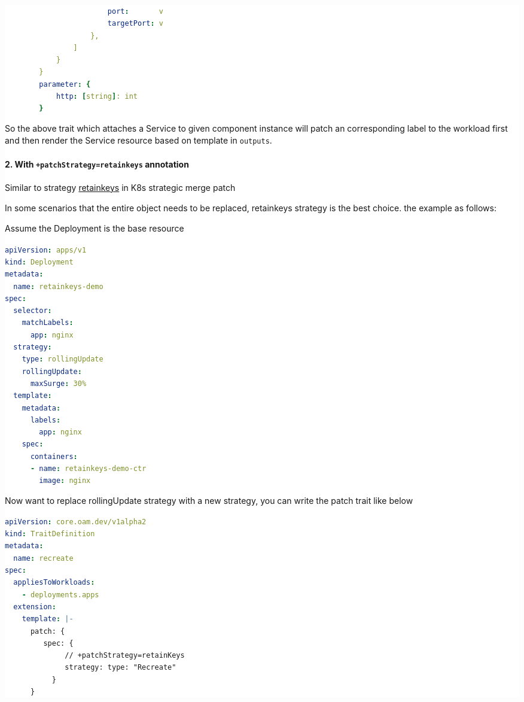```yaml
        				port:       v
        				targetPort: v
        			},
        		]
        	}
        }
        parameter: {
        	http: [string]: int
        }
```

So the above trait which attaches a Service to given component instance will patch an corresponding label to the workload first and then render the Service resource based on template in `outputs`.

#### 2. With `+patchStrategy=retainkeys` annotation

Similar to strategy [retainkeys](https://kubernetes.io/docs/tasks/manage-kubernetes-objects/update-api-object-kubectl-patch/#use-strategic-merge-patch-to-update-a-deployment-using-the-retainkeys-strategy) in K8s strategic merge patch

In some scenarios that the entire object needs to be replaced, retainkeys strategy is the best choice. the example as follows:

Assume the Deployment is the base resource
```yaml
apiVersion: apps/v1
kind: Deployment
metadata:
  name: retainkeys-demo
spec:
  selector:
    matchLabels:
      app: nginx
  strategy:
    type: rollingUpdate
    rollingUpdate:
      maxSurge: 30%
  template:
    metadata:
      labels:
        app: nginx
    spec:
      containers:
      - name: retainkeys-demo-ctr
        image: nginx
```
Now want to replace rollingUpdate strategy with a new strategy, you can write the patch trait like below

```yaml
apiVersion: core.oam.dev/v1alpha2
kind: TraitDefinition
metadata:
  name: recreate
spec:
  appliesToWorkloads:
    - deployments.apps
  extension:
    template: |-
      patch: {
         spec: {
              // +patchStrategy=retainKeys
              strategy: type: "Recreate"
           }
      }        
```